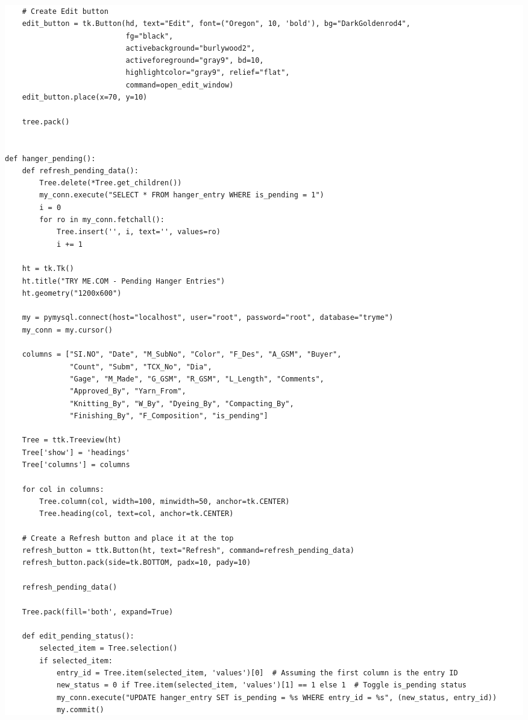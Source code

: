         # Create Edit button
        edit_button = tk.Button(hd, text="Edit", font=("Oregon", 10, 'bold'), bg="DarkGoldenrod4",
                                fg="black",
                                activebackground="burlywood2",
                                activeforeground="gray9", bd=10,
                                highlightcolor="gray9", relief="flat",
                                command=open_edit_window)
        edit_button.place(x=70, y=10)

        tree.pack()


    def hanger_pending():
        def refresh_pending_data():
            Tree.delete(*Tree.get_children())
            my_conn.execute("SELECT * FROM hanger_entry WHERE is_pending = 1")
            i = 0
            for ro in my_conn.fetchall():
                Tree.insert('', i, text='', values=ro)
                i += 1

        ht = tk.Tk()
        ht.title("TRY ME.COM - Pending Hanger Entries")
        ht.geometry("1200x600")

        my = pymysql.connect(host="localhost", user="root", password="root", database="tryme")
        my_conn = my.cursor()

        columns = ["SI.NO", "Date", "M_SubNo", "Color", "F_Des", "A_GSM", "Buyer",
                   "Count", "Subm", "TCX_No", "Dia",
                   "Gage", "M_Made", "G_GSM", "R_GSM", "L_Length", "Comments",
                   "Approved_By", "Yarn_From",
                   "Knitting_By", "W_By", "Dyeing_By", "Compacting_By",
                   "Finishing_By", "F_Composition", "is_pending"]

        Tree = ttk.Treeview(ht)
        Tree['show'] = 'headings'
        Tree['columns'] = columns

        for col in columns:
            Tree.column(col, width=100, minwidth=50, anchor=tk.CENTER)
            Tree.heading(col, text=col, anchor=tk.CENTER)

        # Create a Refresh button and place it at the top
        refresh_button = ttk.Button(ht, text="Refresh", command=refresh_pending_data)
        refresh_button.pack(side=tk.BOTTOM, padx=10, pady=10)

        refresh_pending_data()

        Tree.pack(fill='both', expand=True)

        def edit_pending_status():
            selected_item = Tree.selection()
            if selected_item:
                entry_id = Tree.item(selected_item, 'values')[0]  # Assuming the first column is the entry ID
                new_status = 0 if Tree.item(selected_item, 'values')[1] == 1 else 1  # Toggle is_pending status
                my_conn.execute("UPDATE hanger_entry SET is_pending = %s WHERE entry_id = %s", (new_status, entry_id))
                my.commit()
